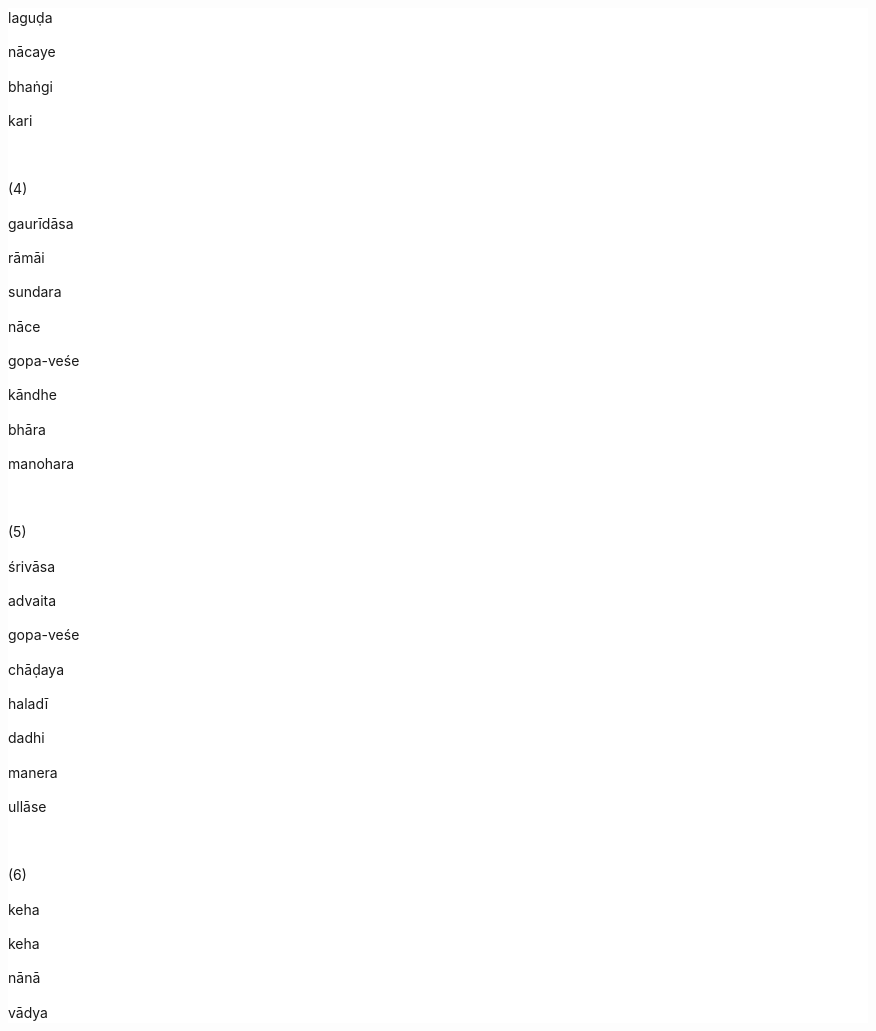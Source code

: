laguḍa
 
nācaye
 
bhaṅgi
 
kari


 


(4)


gaurīdāsa
 
rāmāi
 
sundara


nāce
 
gopa-veśe
 
kāndhe
 
bhāra
 
manohara


 


(5)


śrivāsa
 
advaita
 
gopa-veśe


chāḍaya
 
haladī
 
dadhi
 
manera
 
ullāse


 


(6)


keha
 
keha
 
nānā
 
vādya
 